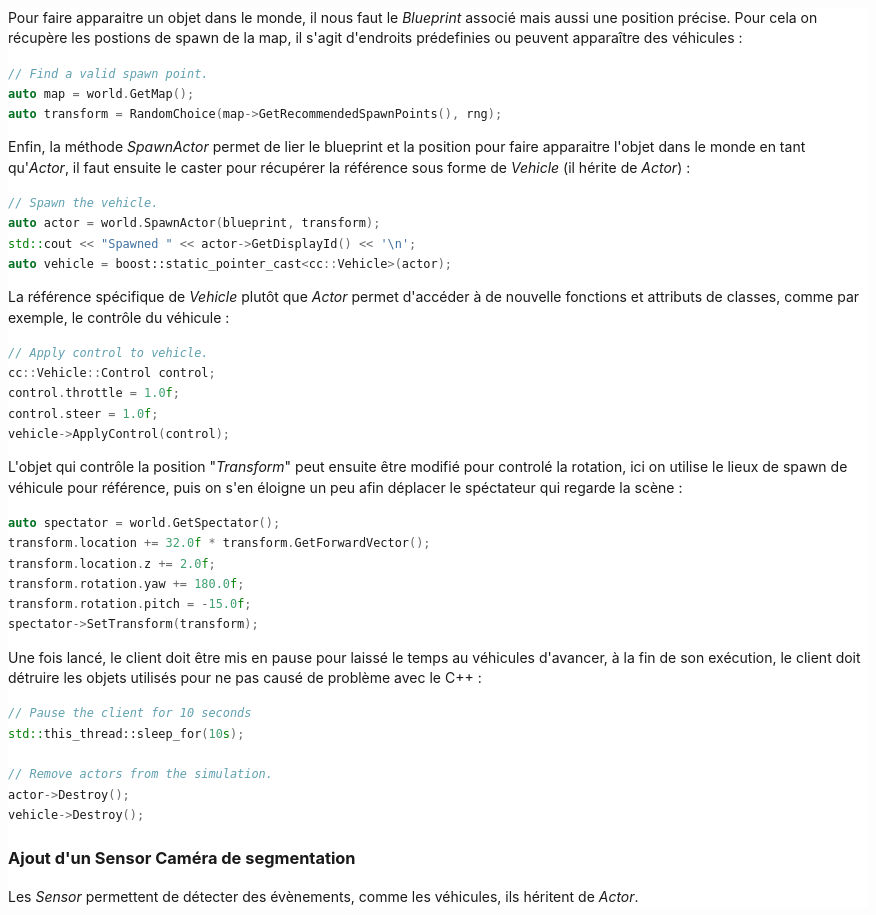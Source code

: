 Pour faire apparaitre un objet dans le monde, il nous faut le *Blueprint* associé mais aussi une position précise.
Pour cela on récupère les postions de spawn de la map, il s'agit d'endroits prédefinies ou peuvent apparaître des véhicules :
```cpp
// Find a valid spawn point.
auto map = world.GetMap();
auto transform = RandomChoice(map->GetRecommendedSpawnPoints(), rng);
```

Enfin, la méthode *SpawnActor* permet de lier le blueprint et la position pour faire apparaitre l'objet dans le monde en tant qu'*Actor*, il faut ensuite le caster pour récupérer la référence sous forme de *Vehicle* (il hérite de *Actor*) :
```cpp
// Spawn the vehicle.
auto actor = world.SpawnActor(blueprint, transform);
std::cout << "Spawned " << actor->GetDisplayId() << '\n';
auto vehicle = boost::static_pointer_cast<cc::Vehicle>(actor);
```

La référence spécifique de *Vehicle* plutôt que *Actor* permet d'accéder à de nouvelle fonctions et attributs de classes, comme par exemple, le contrôle du véhicule : 
```cpp
// Apply control to vehicle.
cc::Vehicle::Control control;
control.throttle = 1.0f;
control.steer = 1.0f;
vehicle->ApplyControl(control);
```

L'objet qui contrôle la position "*Transform*" peut ensuite être modifié pour controlé la rotation, ici on utilise le lieux de spawn de véhicule pour référence, puis on s'en éloigne un peu afin déplacer le spéctateur qui regarde la scène : 
```cpp
auto spectator = world.GetSpectator();
transform.location += 32.0f * transform.GetForwardVector();
transform.location.z += 2.0f;
transform.rotation.yaw += 180.0f;
transform.rotation.pitch = -15.0f;
spectator->SetTransform(transform);
```

Une fois lancé, le client doit être mis en pause pour laissé le temps au véhicules d'avancer, à la fin de son exécution, le client doit détruire les objets utilisés pour ne pas causé de problème avec le C++ : 
```cpp
// Pause the client for 10 seconds
std::this_thread::sleep_for(10s);

// Remove actors from the simulation.
actor->Destroy();
vehicle->Destroy();
```

### Ajout d'un Sensor **Caméra de segmentation**
Les *Sensor* permettent de détecter des évènements, comme les véhicules, ils héritent de *Actor*.
